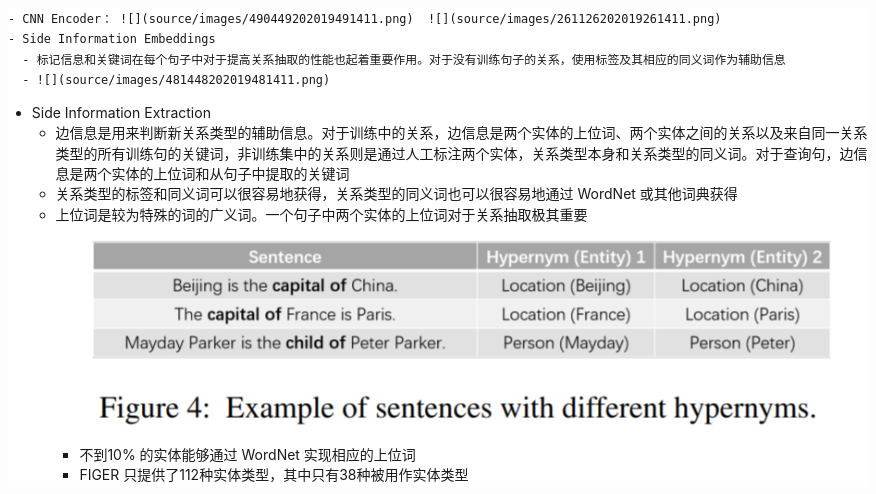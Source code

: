     - CNN Encoder： ![](source/images/490449202019491411.png)  ![](source/images/261126202019261411.png)
    - Side Information Embeddings
      - 标记信息和关键词在每个句子中对于提高关系抽取的性能也起着重要作用。对于没有训练句子的关系，使用标签及其相应的同义词作为辅助信息
      - ![](source/images/481448202019481411.png)
  - Side Information Extraction
    - 边信息是用来判断新关系类型的辅助信息。对于训练中的关系，边信息是两个实体的上位词、两个实体之间的关系以及来自同一关系类型的所有训练句的关键词，非训练集中的关系则是通过人工标注两个实体，关系类型本身和关系类型的同义词。对于查询句，边信息是两个实体的上位词和从句子中提取的关键词
    - 关系类型的标签和同义词可以很容易地获得，关系类型的同义词也可以很容易地通过 WordNet 或其他词典获得
    - 上位词是较为特殊的词的广义词。一个句子中两个实体的上位词对于关系抽取极其重要 ![](source/images/015301202019011511.png)
      - 不到10% 的实体能够通过 WordNet 实现相应的上位词
      - FIGER 只提供了112种实体类型，其中只有38种被用作实体类型